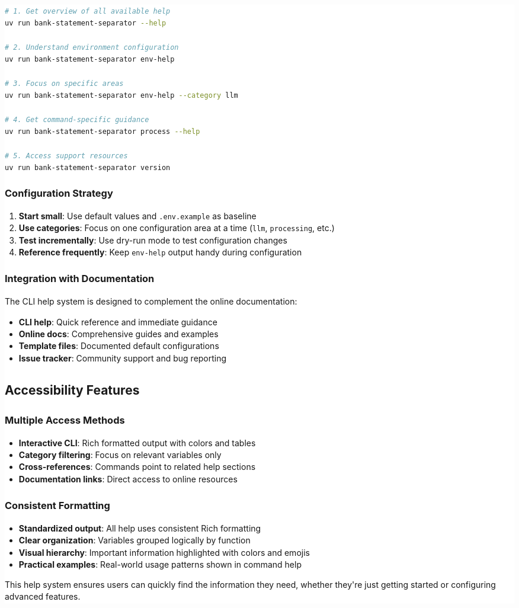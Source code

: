 ```bash
# 1. Get overview of all available help
uv run bank-statement-separator --help

# 2. Understand environment configuration
uv run bank-statement-separator env-help

# 3. Focus on specific areas
uv run bank-statement-separator env-help --category llm

# 4. Get command-specific guidance
uv run bank-statement-separator process --help

# 5. Access support resources
uv run bank-statement-separator version
```

### Configuration Strategy

1. **Start small**: Use default values and `.env.example` as baseline
2. **Use categories**: Focus on one configuration area at a time (`llm`, `processing`, etc.)
3. **Test incrementally**: Use dry-run mode to test configuration changes
4. **Reference frequently**: Keep `env-help` output handy during configuration

### Integration with Documentation

The CLI help system is designed to complement the online documentation:

- **CLI help**: Quick reference and immediate guidance
- **Online docs**: Comprehensive guides and examples
- **Template files**: Documented default configurations
- **Issue tracker**: Community support and bug reporting

## Accessibility Features

### Multiple Access Methods

- **Interactive CLI**: Rich formatted output with colors and tables
- **Category filtering**: Focus on relevant variables only
- **Cross-references**: Commands point to related help sections
- **Documentation links**: Direct access to online resources

### Consistent Formatting

- **Standardized output**: All help uses consistent Rich formatting
- **Clear organization**: Variables grouped logically by function
- **Visual hierarchy**: Important information highlighted with colors and emojis
- **Practical examples**: Real-world usage patterns shown in command help

This help system ensures users can quickly find the information they need, whether they're just getting started or configuring advanced features.
